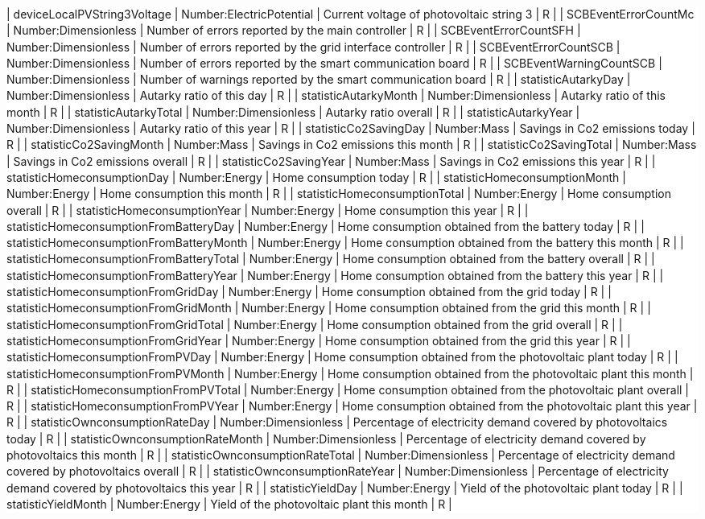 | deviceLocalPVString3Voltage              | Number:ElectricPotential | Current voltage of photovoltaic string 3                                         |      R     |
| SCBEventErrorCountMc                     | Number:Dimensionless     | Number of errors reported by the main controller                                 |      R     |
| SCBEventErrorCountSFH                    | Number:Dimensionless     | Number of errors reported by the grid interface controller                       |      R     |
| SCBEventErrorCountSCB                    | Number:Dimensionless     | Number of errors reported by the smart communication board                       |      R     |
| SCBEventWarningCountSCB                  | Number:Dimensionless     | Number of warnings reported by the smart communication board                     |      R     |
| statisticAutarkyDay                      | Number:Dimensionless     | Autarky ratio of this day                                                        |      R     |
| statisticAutarkyMonth                    | Number:Dimensionless     | Autarky ratio of this month                                                      |      R     |
| statisticAutarkyTotal                    | Number:Dimensionless     | Autarky ratio overall                                                            |      R     |
| statisticAutarkyYear                     | Number:Dimensionless     | Autarky ratio of this year                                                       |      R     |
| statisticCo2SavingDay                    | Number:Mass              | Savings in Co2 emissions today                                                   |      R     |
| statisticCo2SavingMonth                  | Number:Mass              | Savings in Co2 emissions this month                                              |      R     |
| statisticCo2SavingTotal                  | Number:Mass              | Savings in Co2 emissions overall                                                 |      R     |
| statisticCo2SavingYear                   | Number:Mass              | Savings in Co2 emissions this year                                               |      R     |
| statisticHomeconsumptionDay              | Number:Energy            | Home consumption today                                                           |      R     |
| statisticHomeconsumptionMonth            | Number:Energy            | Home consumption this month                                                      |      R     |
| statisticHomeconsumptionTotal            | Number:Energy            | Home consumption overall                                                         |      R     |
| statisticHomeconsumptionYear             | Number:Energy            | Home consumption this year                                                       |      R     |
| statisticHomeconsumptionFromBatteryDay   | Number:Energy            | Home consumption obtained from the battery today                                 |      R     |
| statisticHomeconsumptionFromBatteryMonth | Number:Energy            | Home consumption obtained from the battery this month                            |      R     |
| statisticHomeconsumptionFromBatteryTotal | Number:Energy            | Home consumption obtained from the battery overall                               |      R     |
| statisticHomeconsumptionFromBatteryYear  | Number:Energy            | Home consumption obtained from the battery this year                             |      R     |
| statisticHomeconsumptionFromGridDay      | Number:Energy            | Home consumption obtained from the grid today                                    |      R     |
| statisticHomeconsumptionFromGridMonth    | Number:Energy            | Home consumption obtained from the grid this month                               |      R     |
| statisticHomeconsumptionFromGridTotal    | Number:Energy            | Home consumption obtained from the grid overall                                  |      R     |
| statisticHomeconsumptionFromGridYear     | Number:Energy            | Home consumption obtained from the grid this year                                |      R     |
| statisticHomeconsumptionFromPVDay        | Number:Energy            | Home consumption obtained from the photovoltaic plant today                      |      R     |
| statisticHomeconsumptionFromPVMonth      | Number:Energy            | Home consumption obtained from the photovoltaic plant this month                 |      R     |
| statisticHomeconsumptionFromPVTotal      | Number:Energy            | Home consumption obtained from the photovoltaic plant overall                    |      R     |
| statisticHomeconsumptionFromPVYear       | Number:Energy            | Home consumption obtained from the photovoltaic plant this year                  |      R     |
| statisticOwnconsumptionRateDay           | Number:Dimensionless     | Percentage of electricity demand covered by photovoltaics today                  |      R     |
| statisticOwnconsumptionRateMonth         | Number:Dimensionless     | Percentage of electricity demand covered by photovoltaics this month             |      R     |
| statisticOwnconsumptionRateTotal         | Number:Dimensionless     | Percentage of electricity demand covered by photovoltaics overall                |      R     |
| statisticOwnconsumptionRateYear          | Number:Dimensionless     | Percentage of electricity demand covered by photovoltaics this year              |      R     |
| statisticYieldDay                        | Number:Energy            | Yield of the photovoltaic plant today                                            |      R     |
| statisticYieldMonth                      | Number:Energy            | Yield of the photovoltaic plant this month                                       |      R     |
